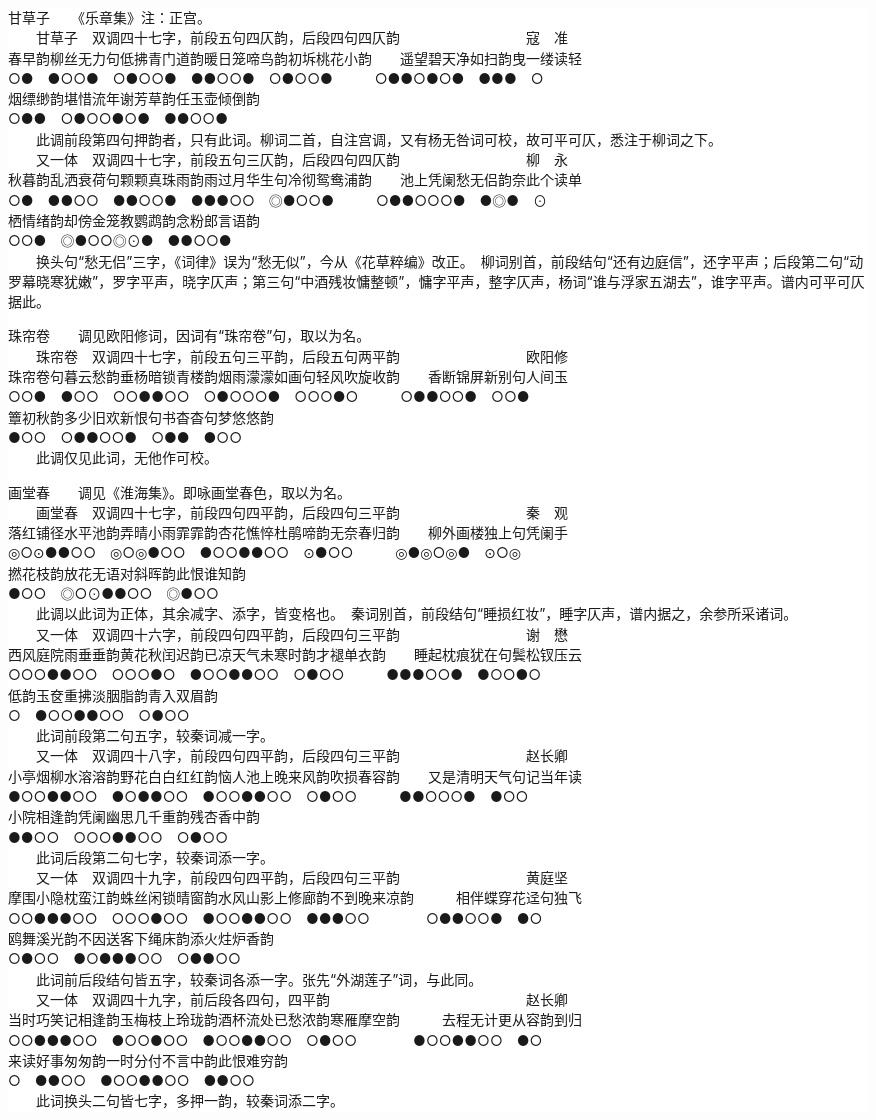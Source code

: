 甘草子　　《乐章集》注：正宫。  
　　甘草子　双调四十七字，前段五句四仄韵，后段四句四仄韵　　　　　　　　　寇　准  
春早韵柳丝无力句低拂青门道韵暖日笼啼鸟韵初坼桃花小韵　　遥望碧天净如扫韵曳一缕读轻  
○●　●○○●　○●○○●　●●○○●　○●○○●　　　○●●○●○●　●●●　○  
烟缥缈韵堪惜流年谢芳草韵任玉壶倾倒韵  
○●●　○●○○●○●　●●○○●  
 　　此调前段第四句押韵者，只有此词。柳词二首，自注宫调，又有杨无咎词可校，故可平可仄，悉注于柳词之下。  
　　又一体　双调四十七字，前段五句三仄韵，后段四句四仄韵　　　　　　　　　柳　永  
秋暮韵乱洒衰荷句颗颗真珠雨韵雨过月华生句冷彻鸳鸯浦韵　　池上凭阑愁无侣韵奈此个读单  
○●　●●○○　●●○○●　●●●○○　◎●○○●　　　○●●○○○●　●◎●　⊙  
栖情绪韵却傍金笼教鹦鹉韵念粉郎言语韵  
○○●　◎●○○◎⊙●　●●○○●  
 　　换头句“愁无侣”三字，《词律》误为“愁无似”，今从《花草粹编》改正。　柳词别首，前段结句“还有边庭信”，还字平声；后段第二句“动罗幕晓寒犹嫩”，罗字平声，晓字仄声；第三句“中酒残妆慵整顿”，慵字平声，整字仄声，杨词“谁与浮家五湖去”，谁字平声。谱内可平可仄据此。  

珠帘卷　　调见欧阳修词，因词有“珠帘卷”句，取以为名。  
　　珠帘卷　双调四十七字，前段五句三平韵，后段五句两平韵　　　　　　　　　欧阳修  
珠帘卷句暮云愁韵垂杨暗锁青楼韵烟雨濛濛如画句轻风吹旋收韵　　香断锦屏新别句人间玉  
○○●　●○○　○○●●○○　○●○○○●　○○○●○　　　○●●○○●　○○●  
簟初秋韵多少旧欢新恨句书杳杳句梦悠悠韵  
●○○　○●●○○●　○●●　●○○  
 　　此调仅见此词，无他作可校。  

画堂春　　调见《淮海集》。即咏画堂春色，取以为名。  
　　画堂春　双调四十七字，前段四句四平韵，后段四句三平韵　　　　　　　　　秦　观  
落红铺径水平池韵弄晴小雨霏霏韵杏花憔悴杜鹃啼韵无奈春归韵　　柳外画楼独上句凭阑手  
◎○⊙●●○○　◎○◎●○○　●○○●●○○　⊙●○○　　　◎●◎○◎●　⊙○◎  
撚花枝韵放花无语对斜晖韵此恨谁知韵  
●○○　◎○⊙●●○○　◎●○○  
 　　此调以此词为正体，其余减字、添字，皆变格也。　秦词别首，前段结句“睡损红妆”，睡字仄声，谱内据之，余参所采诸词。  
　　又一体　双调四十六字，前段四句四平韵，后段四句三平韵　　　　　　　　　谢　懋  
西风庭院雨垂垂韵黄花秋闰迟韵已凉天气未寒时韵才褪单衣韵　　睡起枕痕犹在句鬓松钗压云  
○○○●●○○　○○○●○　●○○●●○○　○●○○　　　●●●○○●　●○○●○  
低韵玉奁重拂淡胭脂韵青入双眉韵  
○　●○○●●○○　○●○○  
 　　此词前段第二句五字，较秦词减一字。  
　　又一体　双调四十八字，前段四句四平韵，后段四句三平韵　　　　　　　　　赵长卿  
小亭烟柳水溶溶韵野花白白红红韵恼人池上晚来风韵吹损春容韵　　又是清明天气句记当年读  
●○○●●○○　●○●●○○　●○○●●○○　○●○○　　　●●○○○●　●○○  
小院相逢韵凭阑幽思几千重韵残杏香中韵  
●●○○　○○○●●○○　○●○○  
 　　此词后段第二句七字，较秦词添一字。  
　　又一体　双调四十九字，前段四句四平韵，后段四句三平韵　　　　　　　　　黄庭坚  
摩围小隐枕蛮江韵蛛丝闲锁晴窗韵水风山影上修廊韵不到晚来凉韵　　　相伴蝶穿花迳句独飞  
○○●●●○○　○○○●○○　●○○●●○○　●●●○○　　　　○●●○○●　●○  
鸥舞溪光韵不因送客下绳床韵添火炷炉香韵  
○●○○　●○●●●○○　○●●○○  
 　　此词前后段结句皆五字，较秦词各添一字。张先“外湖莲子”词，与此同。  
　　又一体　双调四十九字，前后段各四句，四平韵　　　　　　　　　　　　　　赵长卿  
当时巧笑记相逢韵玉梅枝上玲珑韵酒杯流处已愁浓韵寒雁摩空韵　　　去程无计更从容韵到归  
○○●●●○○　●○○●○○　●○○●●○○　○●○○　　　　●○○●●○○　●○  
来读好事匆匆韵一时分付不言中韵此恨难穷韵  
○　●●○○　●○○●●○○　●●○○  
 　　此词换头二句皆七字，多押一韵，较秦词添二字。  
